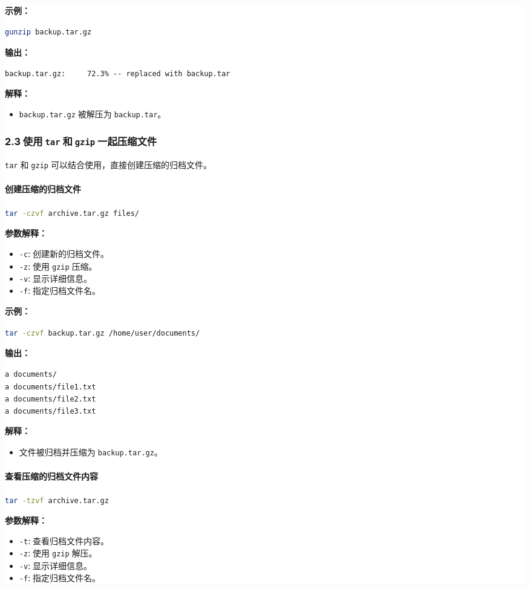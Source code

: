 **示例：**

```bash
gunzip backup.tar.gz
```

**输出：**

```
backup.tar.gz:     72.3% -- replaced with backup.tar
```

**解释：**

- `backup.tar.gz` 被解压为 `backup.tar`。

### 2.3 使用 `tar` 和 `gzip` 一起压缩文件

`tar` 和 `gzip` 可以结合使用，直接创建压缩的归档文件。

#### 创建压缩的归档文件

```bash
tar -czvf archive.tar.gz files/
```

**参数解释：**

- `-c`: 创建新的归档文件。
- `-z`: 使用 `gzip` 压缩。
- `-v`: 显示详细信息。
- `-f`: 指定归档文件名。

**示例：**

```bash
tar -czvf backup.tar.gz /home/user/documents/
```

**输出：**

```
a documents/
a documents/file1.txt
a documents/file2.txt
a documents/file3.txt
```

**解释：**

- 文件被归档并压缩为 `backup.tar.gz`。

#### 查看压缩的归档文件内容

```bash
tar -tzvf archive.tar.gz
```

**参数解释：**

- `-t`: 查看归档文件内容。
- `-z`: 使用 `gzip` 解压。
- `-v`: 显示详细信息。
- `-f`: 指定归档文件名。
